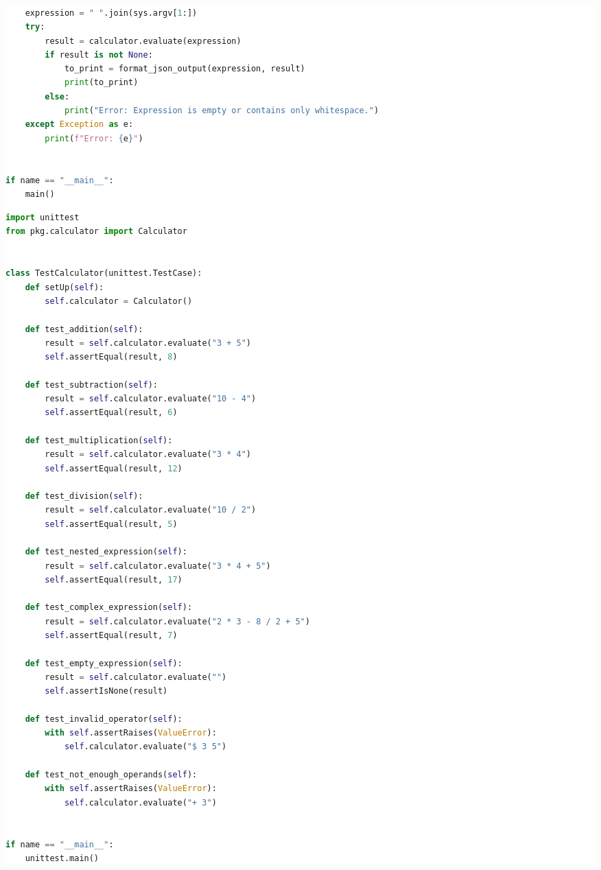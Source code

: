 ```py title="main.py"
    expression = " ".join(sys.argv[1:])
    try:
        result = calculator.evaluate(expression)
        if result is not None:
            to_print = format_json_output(expression, result)
            print(to_print)
        else:
            print("Error: Expression is empty or contains only whitespace.")
    except Exception as e:
        print(f"Error: {e}")


if name == "__main__":
    main()
```

```py :collapsed-lines title="tests.py"
import unittest
from pkg.calculator import Calculator


class TestCalculator(unittest.TestCase):
    def setUp(self):
        self.calculator = Calculator()

    def test_addition(self):
        result = self.calculator.evaluate("3 + 5")
        self.assertEqual(result, 8)

    def test_subtraction(self):
        result = self.calculator.evaluate("10 - 4")
        self.assertEqual(result, 6)

    def test_multiplication(self):
        result = self.calculator.evaluate("3 * 4")
        self.assertEqual(result, 12)

    def test_division(self):
        result = self.calculator.evaluate("10 / 2")
        self.assertEqual(result, 5)

    def test_nested_expression(self):
        result = self.calculator.evaluate("3 * 4 + 5")
        self.assertEqual(result, 17)

    def test_complex_expression(self):
        result = self.calculator.evaluate("2 * 3 - 8 / 2 + 5")
        self.assertEqual(result, 7)

    def test_empty_expression(self):
        result = self.calculator.evaluate("")
        self.assertIsNone(result)

    def test_invalid_operator(self):
        with self.assertRaises(ValueError):
            self.calculator.evaluate("$ 3 5")

    def test_not_enough_operands(self):
        with self.assertRaises(ValueError):
            self.calculator.evaluate("+ 3")


if name == "__main__":
    unittest.main()
```